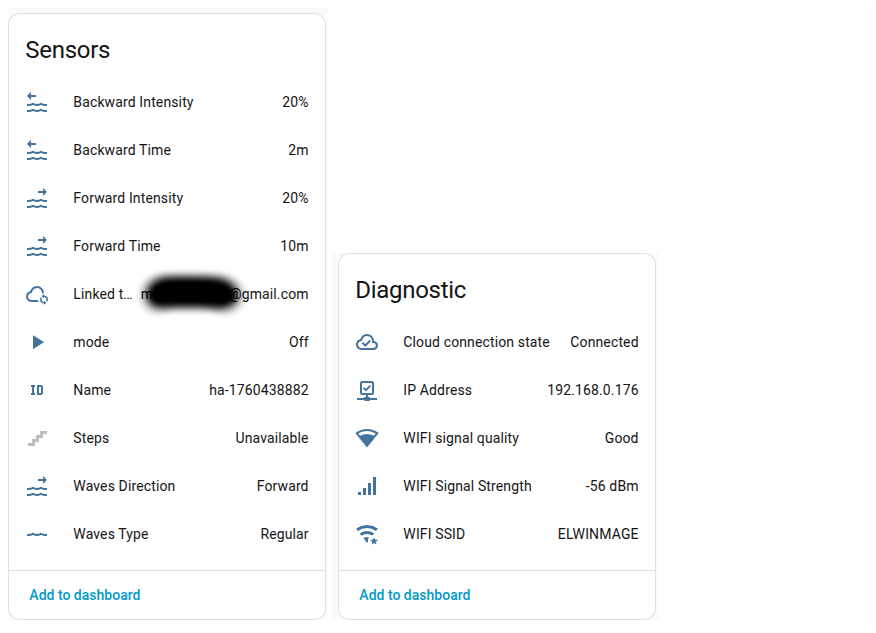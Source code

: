   <img src="https://github.com/Elwinmage/ha-reefbeat-component/blob/main/doc/img/rswave_sensors.png" alt="Image">
  <img src="https://github.com/Elwinmage/ha-reefbeat-component/blob/main/doc/img/rswave_diag.png" alt="Image">
</p>
